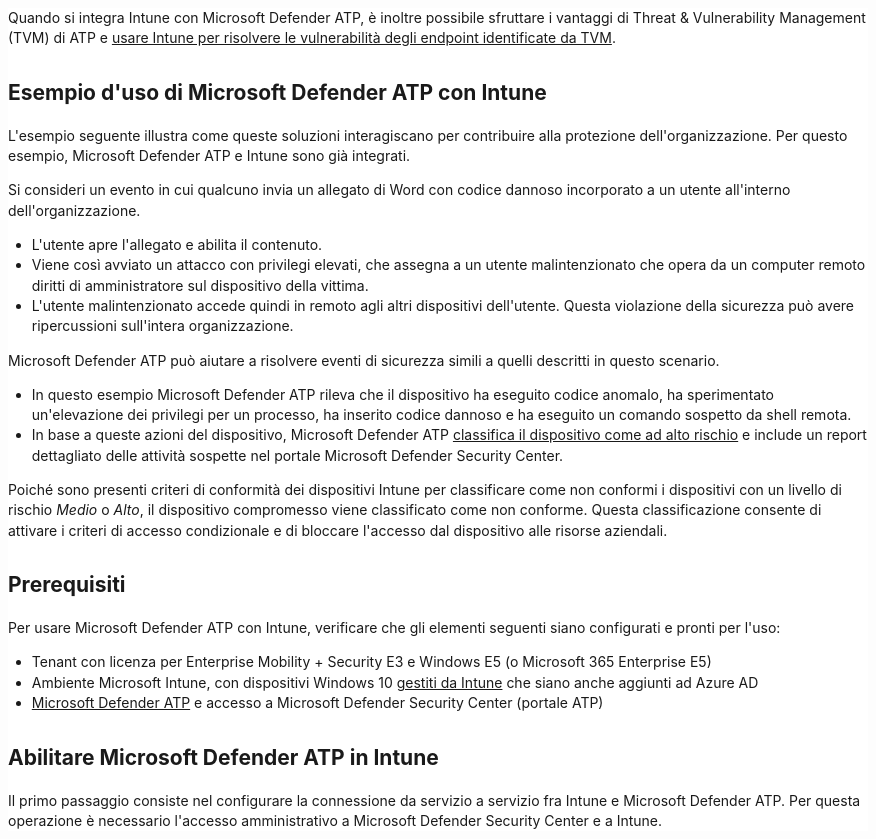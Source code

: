 Quando si integra Intune con Microsoft Defender ATP, è inoltre possibile sfruttare i vantaggi di Threat & Vulnerability Management (TVM) di ATP e [usare Intune per risolvere le vulnerabilità degli endpoint identificate da TVM](atp-manage-vulnerabilities.md).

## <a name="example-of-using-microsoft-defender-atp-with-intune"></a>Esempio d'uso di Microsoft Defender ATP con Intune  

L'esempio seguente illustra come queste soluzioni interagiscano per contribuire alla protezione dell'organizzazione. Per questo esempio, Microsoft Defender ATP e Intune sono già integrati.  

Si consideri un evento in cui qualcuno invia un allegato di Word con codice dannoso incorporato a un utente all'interno dell'organizzazione.  
- L'utente apre l'allegato e abilita il contenuto.  
- Viene così avviato un attacco con privilegi elevati, che assegna a un utente malintenzionato che opera da un computer remoto diritti di amministratore sul dispositivo della vittima.  
- L'utente malintenzionato accede quindi in remoto agli altri dispositivi dell'utente. Questa violazione della sicurezza può avere ripercussioni sull'intera organizzazione.  

Microsoft Defender ATP può aiutare a risolvere eventi di sicurezza simili a quelli descritti in questo scenario.  
- In questo esempio Microsoft Defender ATP rileva che il dispositivo ha eseguito codice anomalo, ha sperimentato un'elevazione dei privilegi per un processo, ha inserito codice dannoso e ha eseguito un comando sospetto da shell remota.  
- In base a queste azioni del dispositivo, Microsoft Defender ATP [classifica il dispositivo come ad alto rischio](https://docs.microsoft.com/windows/security/threat-protection/microsoft-defender-atp/alerts-queue#severity) e include un report dettagliato delle attività sospette nel portale Microsoft Defender Security Center.  

Poiché sono presenti criteri di conformità dei dispositivi Intune per classificare come non conformi i dispositivi con un livello di rischio *Medio* o *Alto*, il dispositivo compromesso viene classificato come non conforme. Questa classificazione consente di attivare i criteri di accesso condizionale e di bloccare l'accesso dal dispositivo alle risorse aziendali.  

## <a name="prerequisites"></a>Prerequisiti

Per usare Microsoft Defender ATP con Intune, verificare che gli elementi seguenti siano configurati e pronti per l'uso:

- Tenant con licenza per Enterprise Mobility + Security E3 e Windows E5 (o Microsoft 365 Enterprise E5)
- Ambiente Microsoft Intune, con dispositivi Windows 10 [gestiti da Intune](windows-enroll.md) che siano anche aggiunti ad Azure AD
- [Microsoft Defender ATP](https://docs.microsoft.com/windows/security/threat-protection/microsoft-defender-atp/microsoft-defender-advanced-threat-protection) e accesso a Microsoft Defender Security Center (portale ATP)

## <a name="enable-microsoft-defender-atp-in-intune"></a>Abilitare Microsoft Defender ATP in Intune

Il primo passaggio consiste nel configurare la connessione da servizio a servizio fra Intune e Microsoft Defender ATP. Per questa operazione è necessario l'accesso amministrativo a Microsoft Defender Security Center e a Intune.  
